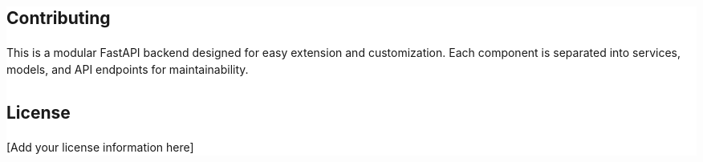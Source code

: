 ## Contributing

This is a modular FastAPI backend designed for easy extension and customization. Each component is separated into services, models, and API endpoints for maintainability.

## License

[Add your license information here]


